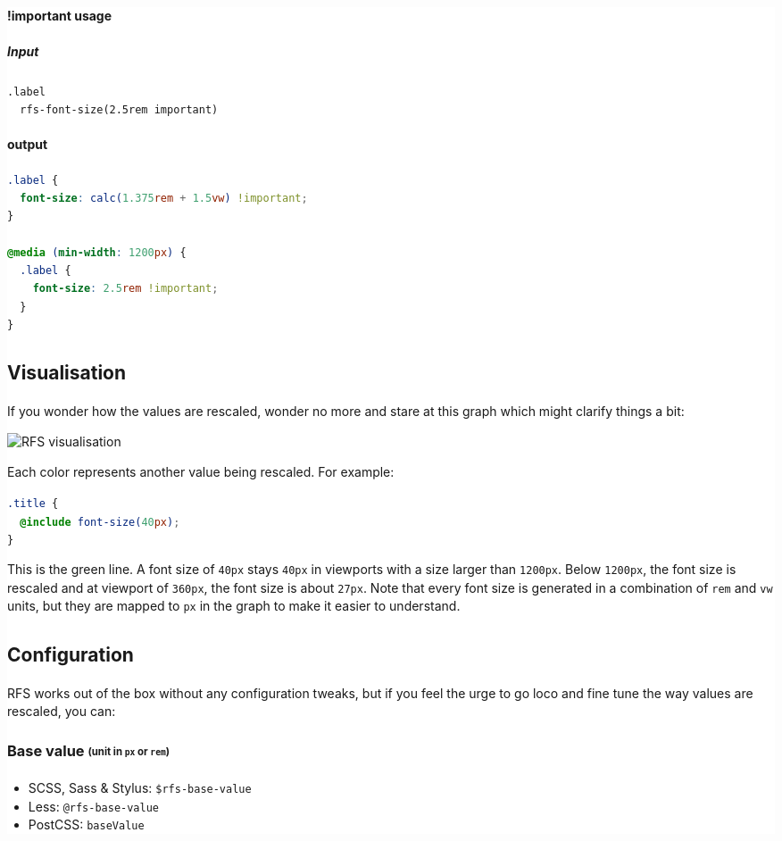 #### !important usage

##### Input

```less
.label
  rfs-font-size(2.5rem important)
```

#### output

```css
.label {
  font-size: calc(1.375rem + 1.5vw) !important;
}

@media (min-width: 1200px) {
  .label {
    font-size: 2.5rem !important;
  }
}
```

## Visualisation

If you wonder how the values are rescaled, wonder no more and stare at this graph which might clarify things a bit:

![RFS visualisation](https://raw.githubusercontent.com/twbs/rfs/main/.github/rfs-graph.svg?sanitize=true)

Each color represents another value being rescaled. For example:

```scss
.title {
  @include font-size(40px);
}
```

This is the green line. A font size of `40px` stays `40px` in viewports with a size larger than `1200px`. Below `1200px`, the font size is rescaled and at viewport of `360px`, the font size is about `27px`. Note that every font size is generated in a combination of `rem` and `vw` units, but they are mapped  to `px` in the graph to make it easier to understand.

## Configuration

RFS works out of the box without any configuration tweaks, but if you feel the urge to go loco and fine tune the way values are rescaled, you can:

### Base value <sub><sup>(unit in `px` or `rem`)</sup></sub>

- SCSS, Sass & Stylus: `$rfs-base-value`
- Less: `@rfs-base-value`
- PostCSS: `baseValue`

